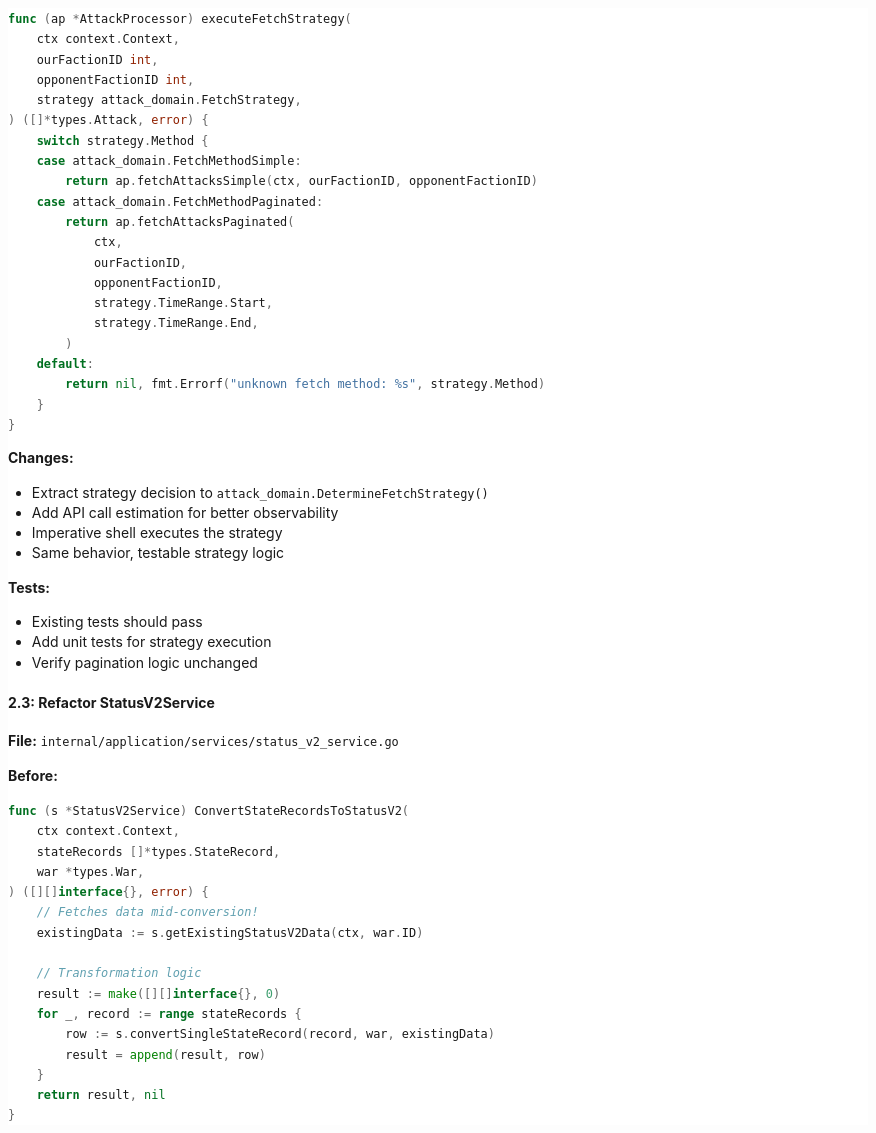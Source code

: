 ```go
func (ap *AttackProcessor) executeFetchStrategy(
    ctx context.Context,
    ourFactionID int,
    opponentFactionID int,
    strategy attack_domain.FetchStrategy,
) ([]*types.Attack, error) {
    switch strategy.Method {
    case attack_domain.FetchMethodSimple:
        return ap.fetchAttacksSimple(ctx, ourFactionID, opponentFactionID)
    case attack_domain.FetchMethodPaginated:
        return ap.fetchAttacksPaginated(
            ctx,
            ourFactionID,
            opponentFactionID,
            strategy.TimeRange.Start,
            strategy.TimeRange.End,
        )
    default:
        return nil, fmt.Errorf("unknown fetch method: %s", strategy.Method)
    }
}
```

**Changes:**
- Extract strategy decision to `attack_domain.DetermineFetchStrategy()`
- Add API call estimation for better observability
- Imperative shell executes the strategy
- Same behavior, testable strategy logic

**Tests:**
- Existing tests should pass
- Add unit tests for strategy execution
- Verify pagination logic unchanged

#### 2.3: Refactor StatusV2Service
**File:** `internal/application/services/status_v2_service.go`

**Before:**
```go
func (s *StatusV2Service) ConvertStateRecordsToStatusV2(
    ctx context.Context,
    stateRecords []*types.StateRecord,
    war *types.War,
) ([][]interface{}, error) {
    // Fetches data mid-conversion!
    existingData := s.getExistingStatusV2Data(ctx, war.ID)

    // Transformation logic
    result := make([][]interface{}, 0)
    for _, record := range stateRecords {
        row := s.convertSingleStateRecord(record, war, existingData)
        result = append(result, row)
    }
    return result, nil
}
```
